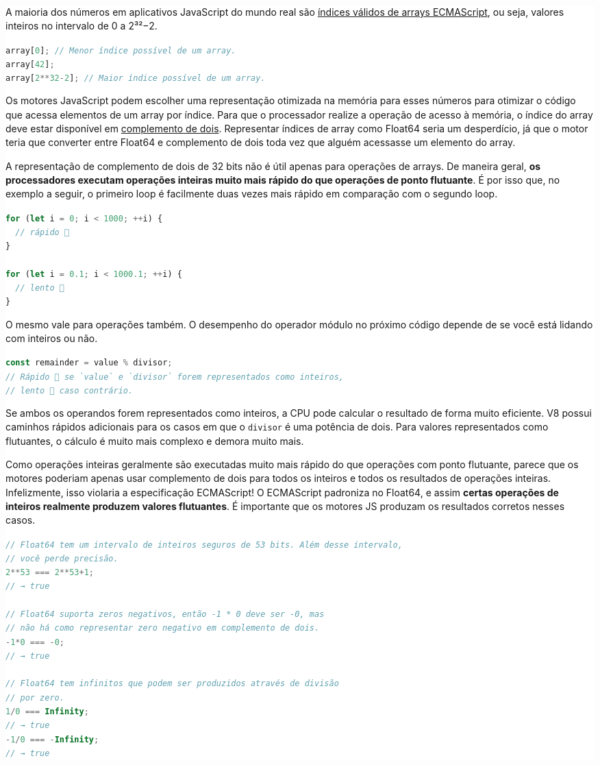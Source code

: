 A maioria dos números em aplicativos JavaScript do mundo real são [índices válidos de arrays ECMAScript](https://tc39.es/ecma262/#array-index), ou seja, valores inteiros no intervalo de 0 a 2³²−2.

```js
array[0]; // Menor índice possível de um array.
array[42];
array[2**32-2]; // Maior índice possível de um array.
```

Os motores JavaScript podem escolher uma representação otimizada na memória para esses números para otimizar o código que acessa elementos de um array por índice. Para que o processador realize a operação de acesso à memória, o índice do array deve estar disponível em [complemento de dois](https://en.wikipedia.org/wiki/Two%27s_complement). Representar índices de array como Float64 seria um desperdício, já que o motor teria que converter entre Float64 e complemento de dois toda vez que alguém acessasse um elemento do array.

A representação de complemento de dois de 32 bits não é útil apenas para operações de arrays. De maneira geral, **os processadores executam operações inteiras muito mais rápido do que operações de ponto flutuante**. É por isso que, no exemplo a seguir, o primeiro loop é facilmente duas vezes mais rápido em comparação com o segundo loop.

```js
for (let i = 0; i < 1000; ++i) {
  // rápido 🚀
}

for (let i = 0.1; i < 1000.1; ++i) {
  // lento 🐌
}
```

O mesmo vale para operações também. O desempenho do operador módulo no próximo código depende de se você está lidando com inteiros ou não.

```js
const remainder = value % divisor;
// Rápido 🚀 se `value` e `divisor` forem representados como inteiros,
// lento 🐌 caso contrário.
```

Se ambos os operandos forem representados como inteiros, a CPU pode calcular o resultado de forma muito eficiente. V8 possui caminhos rápidos adicionais para os casos em que o `divisor` é uma potência de dois. Para valores representados como flutuantes, o cálculo é muito mais complexo e demora muito mais.

Como operações inteiras geralmente são executadas muito mais rápido do que operações com ponto flutuante, parece que os motores poderiam apenas usar complemento de dois para todos os inteiros e todos os resultados de operações inteiras. Infelizmente, isso violaria a especificação ECMAScript! O ECMAScript padroniza no Float64, e assim **certas operações de inteiros realmente produzem valores flutuantes**. É importante que os motores JS produzam os resultados corretos nesses casos.

```js
// Float64 tem um intervalo de inteiros seguros de 53 bits. Além desse intervalo,
// você perde precisão.
2**53 === 2**53+1;
// → true

// Float64 suporta zeros negativos, então -1 * 0 deve ser -0, mas
// não há como representar zero negativo em complemento de dois.
-1*0 === -0;
// → true

// Float64 tem infinitos que podem ser produzidos através de divisão
// por zero.
1/0 === Infinity;
// → true
-1/0 === -Infinity;
// → true

```